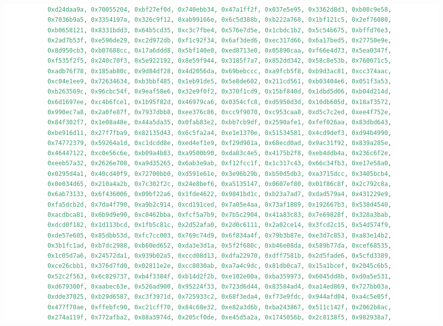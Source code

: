 ```java
            0xd24daa9a, 0x70055204, 0xbf27ef0d, 0x740ebb34, 0x47a1ff2f, 0x037e5e95, 0x3362d8d3, 0xb08c9e58,
            0x7036b9a5, 0x3354197a, 0x326c9f12, 0xab99166e, 0x6c5d388b, 0xb222a768, 0x1bf121c5, 0x2ef76080,
            0xb0658121, 0x8331bdd3, 0x64b5cd35, 0xc3c7fbe4, 0x576e7d5e, 0x1cbdc1b2, 0x5c54b675, 0xbffd76e3,
            0x2ad7b53f, 0xe596de29, 0xc2d972db, 0xf1c92f34, 0x6af3ded6, 0xec317d66, 0x6a17bed5, 0x27750e9e,
            0x8d950cb3, 0xb07688cc, 0x17a6ddd8, 0x5bf140e0, 0xed8713e0, 0x05890caa, 0xf66e4d73, 0x5ea0347f,
            0xf535f2f5, 0x240c70f3, 0x5e922192, 0x8e59f944, 0x3185f7a7, 0x852dd342, 0x58c8e53b, 0x760071c5,
            0xadb76f78, 0x185ab80c, 0x9d84df28, 0x4d2056da, 0x69bebccc, 0xa9fcb5f8, 0xb9d3ac81, 0xcc374aac,
            0xc04e1ee9, 0x72634634, 0xb3bbf485, 0x1eb91de5, 0x5e8de602, 0x211cd561, 0xb03404e6, 0x051f3a53,
            0xb263569c, 0x96cbc54f, 0x9eaf58e6, 0x32e9f0f2, 0x370f1cd9, 0x15bf840d, 0x1dbd5d06, 0xb04d214d,
            0x6d1697ee, 0xc4b6fce1, 0x1b95f82d, 0x46979ca6, 0x0354cfc8, 0xd5950d3d, 0x10db605d, 0x18af3572,
            0x990ec7a8, 0x2a0fe87f, 0x7937dbb8, 0xee376c86, 0xcc9f9070, 0xc953caa8, 0xd5c7c2ed, 0xee4f752e,
            0x84f302f7, 0x1e08a48e, 0x44a5da35, 0x0fab83e2, 0xbb7cb9df, 0x2590afe1, 0xfef026aa, 0x83dbd643,
            0xbe916d11, 0x27f7fba9, 0x82135d43, 0x6c5fa2a4, 0xe1e1370e, 0x51534581, 0x4cd9def3, 0xd94b4990,
            0x74772379, 0x59264a1d, 0xc1dcdd8e, 0xed4ef1e9, 0xf29d901a, 0x68ecd0ad, 0x9ac31f92, 0x839a285e,
            0x46447122, 0xc0e56c6e, 0xb09a4b83, 0xa9500b90, 0xda83c4e5, 0x4175b2f8, 0xeb4ddb4a, 0x236c6f2e,
            0xeeb57a32, 0x2626e708, 0xa9d35265, 0x6ab3e9ab, 0xf12fcc1f, 0x1c317c43, 0x66c34fb3, 0xe17e58a0,
            0x0295d4a1, 0x40cd40f9, 0x72700bb0, 0xd591e61e, 0x3e96b29b, 0xb50d5db3, 0xa3715dcc, 0x3405bcb4,
            0x0e034d65, 0x210a4a2b, 0x7c302f2c, 0x24e8bef6, 0xa5135147, 0x0607ef80, 0x01f86c8f, 0x2c792c8a,
            0x6ab73133, 0x6f436006, 0x09bf22a6, 0x1fde4622, 0x9841bd1c, 0xb23a7ad7, 0xdad579a4, 0x431229e9,
            0xfa5dcb2d, 0x7da4f790, 0xa9b2c914, 0xcd191ced, 0x7a05e4aa, 0x73af1889, 0x192667b3, 0x538d4540,
            0xacdbca81, 0x6b9d9e90, 0xc0462bba, 0xfcf5a7b9, 0x7b5c2904, 0x41a83c83, 0x7e69828f, 0x328a3bab,
            0xdcd0f182, 0x1d113bcd, 0x1fb5c81c, 0x2d52afa0, 0x2d0c6111, 0x2a02ce14, 0x3fcd2c15, 0x54d574f9,
            0xde57e605, 0x85dbb53d, 0xfc7cc003, 0x769c74d9, 0x6f834a4f, 0x79b3b87e, 0xe3d7c853, 0xa83e14b2,
            0x3b1fc1ad, 0xb7dc2988, 0xb60ed652, 0xda3e3d1a, 0x5f2f680c, 0xb46e08da, 0x589b77da, 0xcef68535,
            0x1c05d7a6, 0x24572da1, 0x939b02a5, 0xccd08d13, 0xdfa22970, 0xdff7581b, 0x2d5fade6, 0x5cfd3389,
            0xce26cbb1, 0x376d7fd0, 0x02811e2e, 0xcc8030ab, 0xa7a4c9dc, 0x81db0ca7, 0x15a1bcef, 0x2045c6b5,
            0x52c2f563, 0x6c829737, 0xb4f3384f, 0xb14d2f2b, 0xe102e00a, 0xba359973, 0x6045dd8b, 0xd0a5e531,
            0xd679300f, 0xaabec63e, 0x526ad900, 0x95224f33, 0x723d6d44, 0x83584ad4, 0xa14ed869, 0x727bb03a,
            0xdde37025, 0xb29d6587, 0xc3f3971d, 0x725933c2, 0x68f3eda4, 0xf73e9fdc, 0x944afd04, 0xa4c5e05f,
            0x477f70ae, 0xffebfc90, 0xc21cff70, 0x84c68e32, 0xe82a3d6b, 0xba243867, 0x511c142f, 0x2062b8ac,
            0x274a119f, 0x772afba2, 0x88a3974d, 0x205cf0de, 0xe45d5a2a, 0x1745056b, 0x2c8138f5, 0x982938a7,
```